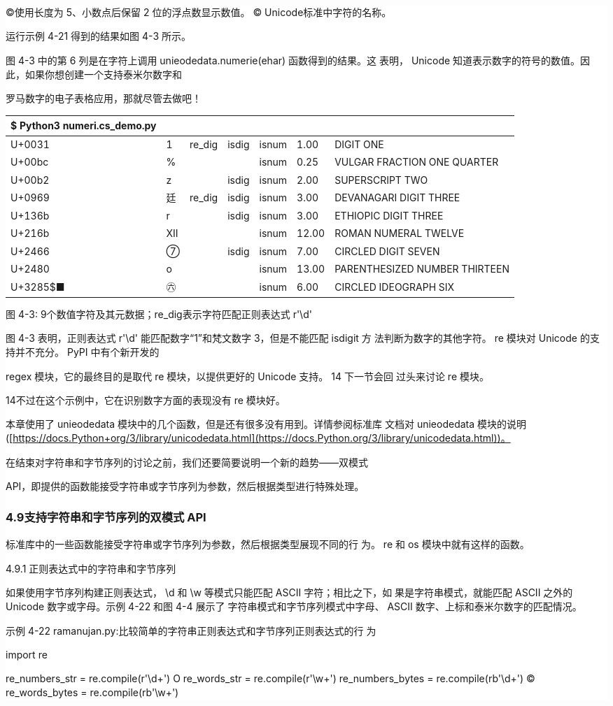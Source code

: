 ©使用长度为 5、小数点后保留 2 位的浮点数显示数值。 © Unicode标准中字符的名称。

运行示例 4-21 得到的结果如图 4-3 所示。

图 4-3 中的第 6 列是在字符上调用 unieodedata.numerie(ehar) 函数得到的结果。这 表明， Unicode 知道表示数字的符号的数值。因此，如果你想创建一个支持泰米尔数字和

罗马数字的电子表格应用，那就尽管去做吧！

| $ Python3 numeri.cs_demo.py |      |        |       |       |       |                               |
| --------------------------- | ---- | ------ | ----- | ----- | ----- | ----------------------------- |
| U+0031                      | 1    | re_dig | isdig | isnum | 1.00  | DIGIT ONE                     |
| U+00bc                      | %    |        |       | isnum | 0.25  | VULGAR FRACTION ONE QUARTER   |
| U+00b2                      | z    |        | isdig | isnum | 2.00  | SUPERSCRIPT TWO               |
| U+0969                      | 廷   | re_dig | isdig | isnum | 3.00  | DEVANAGARI DIGIT THREE        |
| U+136b                      | r    |        | isdig | isnum | 3.00  | ETHIOPIC DIGIT THREE          |
| U+216b                      | XII  |        |       | isnum | 12.00 | ROMAN NUMERAL TWELVE          |
| U+2466                      | ⑦    |        | isdig | isnum | 7.00  | CIRCLED DIGIT SEVEN           |
| U+2480                      | o    |        |       | isnum | 13.00 | PARENTHESIZED NUMBER THIRTEEN |
| U+3285$■                    | ㊅   |        |       | isnum | 6.00  | CIRCLED IDEOGRAPH SIX         |

图 4-3: 9个数值字符及其元数据；re_dig表示字符匹配正则表达式 r'\d'

图 4-3 表明，正则表达式 r'\d' 能匹配数字“1”和梵文数字 3，但是不能匹配 isdigit 方 法判断为数字的其他字符。 re 模块对 Unicode 的支持并不充分。 PyPI 中有个新开发的

regex 模块，它的最终目的是取代 re 模块，以提供更好的 Unicode 支持。 14 下一节会回 过头来讨论 re 模块。

14不过在这个示例中，它在识别数字方面的表现没有 re 模块好。

本章使用了 unieodedata 模块中的几个函数，但是还有很多没有用到。详情参阅标准库 文档对 unieodedata 模块的说明([https://docs.Python+org/3/library/unicodedata.html](https://docs.Python.org/3/library/unicodedata.html))。

在结束对字符串和字节序列的讨论之前，我们还要简要说明一个新的趋势——双模式

API，即提供的函数能接受字符串或字节序列为参数，然后根据类型进行特殊处理。

### 4.9支持字符串和字节序列的双模式 API

标准库中的一些函数能接受字符串或字节序列为参数，然后根据类型展现不同的行 为。 re 和 os 模块中就有这样的函数。

4.9.1 正则表达式中的字符串和字节序列

如果使用字节序列构建正则表达式， \d 和 \w 等模式只能匹配 ASCII 字符；相比之下，如 果是字符串模式，就能匹配 ASCII 之外的 Unicode 数字或字母。示例 4-22 和图 4-4 展示了 字符串模式和字节序列模式中字母、 ASCII 数字、上标和泰米尔数字的匹配情况。

示例 4-22 ramanujan.py:比较简单的字符串正则表达式和字节序列正则表达式的行 为

import re

re_numbers_str = re.compile(r'\d+') O re_words_str = re.compile(r'\w+') re_numbers_bytes = re.compile(rb'\d+') © re_words_bytes = re.compile(rb'\w+')
